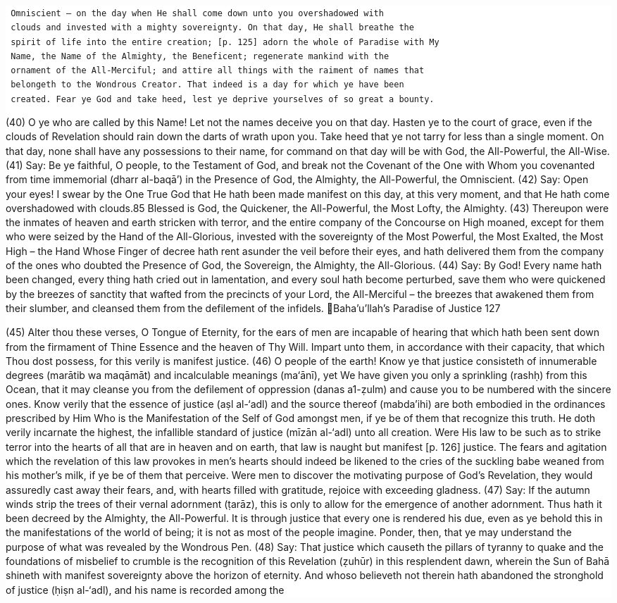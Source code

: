      Omniscient – on the day when He shall come down unto you overshadowed with
     clouds and invested with a mighty sovereignty. On that day, He shall breathe the
     spirit of life into the entire creation; [p. 125] adorn the whole of Paradise with My
     Name, the Name of the Almighty, the Beneficent; regenerate mankind with the
     ornament of the All-Merciful; and attire all things with the raiment of names that
     belongeth to the Wondrous Creator. That indeed is a day for which ye have been
     created. Fear ye God and take heed, lest ye deprive yourselves of so great a bounty.
(40) O ye who are called by this Name! Let not the names deceive you on that day.
     Hasten ye to the court of grace, even if the clouds of Revelation should rain down
     the darts of wrath upon you. Take heed that ye not tarry for less than a single
     moment. On that day, none shall have any possessions to their name, for
     command on that day will be with God, the All-Powerful, the All-Wise.
(41) Say: Be ye faithful, O people, to the Testament of God, and break not the Covenant
     of the One with Whom you covenanted from time immemorial (dharr al-baqā’) in
     the Presence of God, the Almighty, the All-Powerful, the Omniscient.
(42) Say: Open your eyes! I swear by the One True God that He hath been made
     manifest on this day, at this very moment, and that He hath come overshadowed
     with clouds.85 Blessed is God, the Quickener, the All-Powerful, the Most Lofty, the
     Almighty.
(43) Thereupon were the inmates of heaven and earth stricken with terror, and the
     entire company of the Concourse on High moaned, except for them who were
     seized by the Hand of the All-Glorious, invested with the sovereignty of the Most
     Powerful, the Most Exalted, the Most High – the Hand Whose Finger of decree
     hath rent asunder the veil before their eyes, and hath delivered them from the
     company of the ones who doubted the Presence of God, the Sovereign, the
     Almighty, the All-Glorious.
(44) Say: By God! Every name hath been changed, every thing hath cried out in
     lamentation, and every soul hath become perturbed, save them who were
     quickened by the breezes of sanctity that wafted from the precincts of your Lord,
     the All-Merciful – the breezes that awakened them from their slumber, and
     cleansed them from the defilement of the infidels.
Baha’u’llah’s Paradise of Justice                                                      127


(45) Alter thou these verses, O Tongue of Eternity, for the ears of men are incapable of
     hearing that which hath been sent down from the firmament of Thine Essence and
     the heaven of Thy Will. Impart unto them, in accordance with their capacity, that
     which Thou dost possess, for this verily is manifest justice.
(46) O people of the earth! Know ye that justice consisteth of innumerable degrees
     (marātib wa maqāmāt) and incalculable meanings (ma‘ānī), yet We have given you
     only a sprinkling (rashḥ) from this Ocean, that it may cleanse you from the
     defilement of oppression (danas a1-ẓulm) and cause you to be numbered with the
     sincere ones. Know verily that the essence of justice (aṣl al-‘adl) and the source
     thereof (mabda’ihi) are both embodied in the ordinances prescribed by Him Who is
     the Manifestation of the Self of God amongst men, if ye be of them that recognize
     this truth. He doth verily incarnate the highest, the infallible standard of justice
     (mīzān al-‘adl) unto all creation. Were His law to be such as to strike terror into the
     hearts of all that are in heaven and on earth, that law is naught but manifest [p.
     126] justice. The fears and agitation which the revelation of this law provokes in
     men’s hearts should indeed be likened to the cries of the suckling babe weaned
     from his mother’s milk, if ye be of them that perceive. Were men to discover the
     motivating purpose of God’s Revelation, they would assuredly cast away their
     fears, and, with hearts filled with gratitude, rejoice with exceeding gladness.
(47) Say: If the autumn winds strip the trees of their vernal adornment (ṭarāz), this is
     only to allow for the emergence of another adornment. Thus hath it been decreed
     by the Almighty, the All-Powerful. It is through justice that every one is rendered
     his due, even as ye behold this in the manifestations of the world of being; it is not
     as most of the people imagine. Ponder, then, that ye may understand the purpose
     of what was revealed by the Wondrous Pen.
(48) Say: That justice which causeth the pillars of tyranny to quake and the foundations
     of misbelief to crumble is the recognition of this Revelation (ẓuhūr) in this
     resplendent dawn, wherein the Sun of Bahā shineth with manifest sovereignty
     above the horizon of eternity. And whoso believeth not therein hath abandoned
     the stronghold of justice (ḥiṣn al-‘adl), and his name is recorded among the